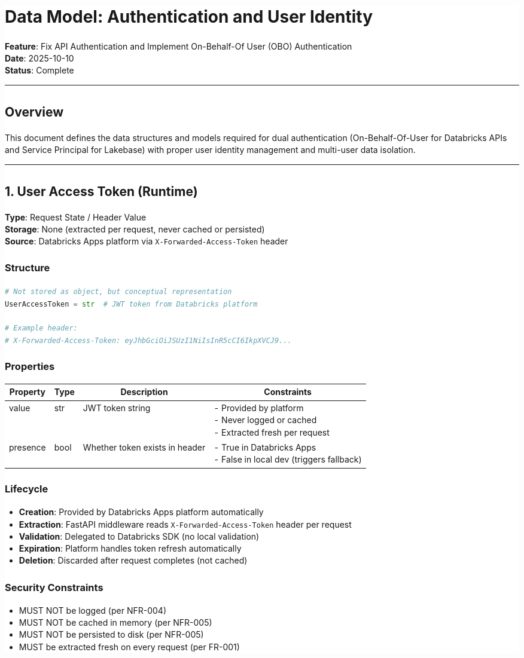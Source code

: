 # Data Model: Authentication and User Identity

**Feature**: Fix API Authentication and Implement On-Behalf-Of User (OBO) Authentication  
**Date**: 2025-10-10  
**Status**: Complete

---

## Overview

This document defines the data structures and models required for dual authentication (On-Behalf-Of-User for Databricks APIs and Service Principal for Lakebase) with proper user identity management and multi-user data isolation.

---

## 1. User Access Token (Runtime)

**Type**: Request State / Header Value  
**Storage**: None (extracted per request, never cached or persisted)  
**Source**: Databricks Apps platform via `X-Forwarded-Access-Token` header

### Structure
```python
# Not stored as object, but conceptual representation
UserAccessToken = str  # JWT token from Databricks platform

# Example header:
# X-Forwarded-Access-Token: eyJhbGciOiJSUzI1NiIsInR5cCI6IkpXVCJ9...
```

### Properties
| Property | Type | Description | Constraints |
|----------|------|-------------|-------------|
| value | str | JWT token string | - Provided by platform<br>- Never logged or cached<br>- Extracted fresh per request |
| presence | bool | Whether token exists in header | - True in Databricks Apps<br>- False in local dev (triggers fallback) |

### Lifecycle
- **Creation**: Provided by Databricks Apps platform automatically
- **Extraction**: FastAPI middleware reads `X-Forwarded-Access-Token` header per request
- **Validation**: Delegated to Databricks SDK (no local validation)
- **Expiration**: Platform handles token refresh automatically
- **Deletion**: Discarded after request completes (not cached)

### Security Constraints
- MUST NOT be logged (per NFR-004)
- MUST NOT be cached in memory (per NFR-005)
- MUST NOT be persisted to disk (per NFR-005)
- MUST be extracted fresh on every request (per FR-001)
